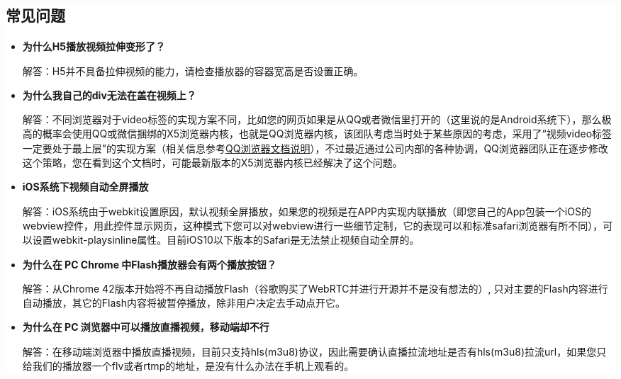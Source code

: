 ## 常见问题

- **为什么H5播放视频拉伸变形了？**

    解答：H5并不具备拉伸视频的能力，请检查播放器的容器宽高是否设置正确。

-  **为什么我自己的div无法在盖在视频上？**

    解答：不同浏览器对于video标签的实现方案不同，比如您的网页如果是从QQ或者微信里打开的（这里说的是Android系统下），那么极高的概率会使用QQ或微信捆绑的X5浏览器内核，也就是QQ浏览器内核，该团队考虑当时处于某些原因的考虑，采用了“视频video标签一定要处于最上层”的实现方案（相关信息参考[QQ浏览器文档说明](http://x5.tencent.com/guide?id=2009)），不过最近通过公司内部的各种协调，QQ浏览器团队正在逐步修改这个策略，您在看到这个文档时，可能最新版本的X5浏览器内核已经解决了这个问题。

-  **iOS系统下视频自动全屏播放**

	解答：iOS系统由于webkit设置原因，默认视频全屏播放，如果您的视频是在APP内实现内联播放（即您自己的App包装一个iOS的webview控件，用此控件显示网页，这种模式下您可以对webview进行一些细节定制，它的表现可以和标准safari浏览器有所不同），可以设置webkit-playsinline属性。目前iOS10以下版本的Safari是无法禁止视频自动全屏的。

-  **为什么在 PC Chrome 中Flash播放器会有两个播放按钮？**

	解答：从Chrome 42版本开始将不再自动播放Flash（谷歌购买了WebRTC并进行开源并不是没有想法的）, 只对主要的Flash内容进行自动播放，其它的Flash内容将被暂停播放，除非用户决定去手动点开它。

-  **为什么在 PC 浏览器中可以播放直播视频，移动端却不行**

    解答：在移动端浏览器中播放直播视频，目前只支持hls(m3u8)协议，因此需要确认直播拉流地址是否有hls(m3u8)拉流url，如果您只给我们的播放器一个flv或者rtmp的地址，是没有什么办法在手机上观看的。


